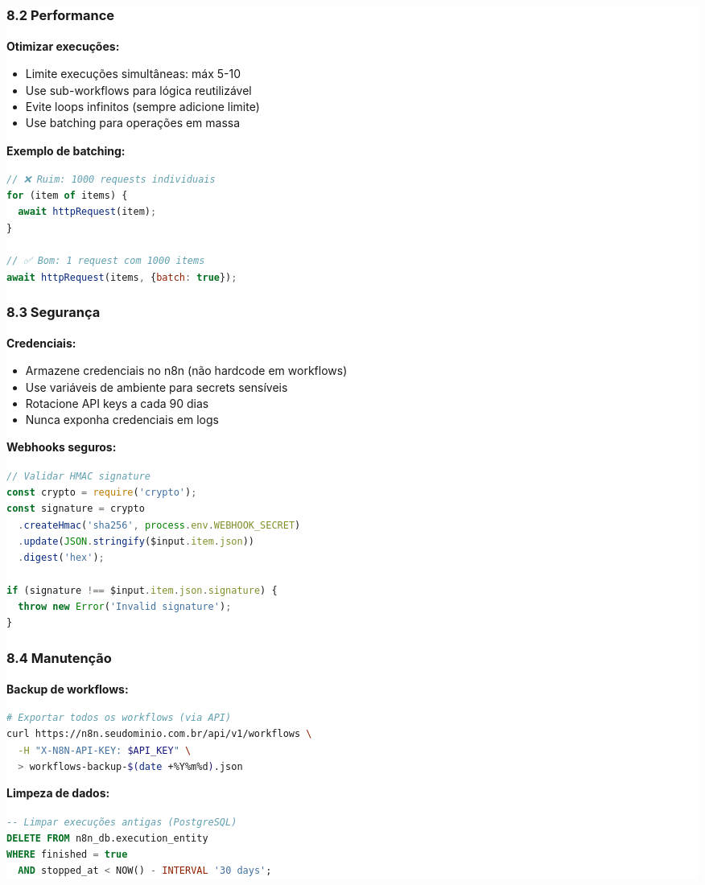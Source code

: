 ### 8.2 Performance

**Otimizar execuções:**
- Limite execuções simultâneas: máx 5-10
- Use sub-workflows para lógica reutilizável
- Evite loops infinitos (sempre adicione limite)
- Use batching para operações em massa

**Exemplo de batching:**
```javascript
// ❌ Ruim: 1000 requests individuais
for (item of items) {
  await httpRequest(item);
}

// ✅ Bom: 1 request com 1000 items
await httpRequest(items, {batch: true});
```

### 8.3 Segurança

**Credenciais:**
- Armazene credenciais no n8n (não hardcode em workflows)
- Use variáveis de ambiente para secrets sensíveis
- Rotacione API keys a cada 90 dias
- Nunca exponha credenciais em logs

**Webhooks seguros:**
```javascript
// Validar HMAC signature
const crypto = require('crypto');
const signature = crypto
  .createHmac('sha256', process.env.WEBHOOK_SECRET)
  .update(JSON.stringify($input.item.json))
  .digest('hex');

if (signature !== $input.item.json.signature) {
  throw new Error('Invalid signature');
}
```

### 8.4 Manutenção

**Backup de workflows:**
```bash
# Exportar todos os workflows (via API)
curl https://n8n.seudominio.com.br/api/v1/workflows \
  -H "X-N8N-API-KEY: $API_KEY" \
  > workflows-backup-$(date +%Y%m%d).json
```

**Limpeza de dados:**
```sql
-- Limpar execuções antigas (PostgreSQL)
DELETE FROM n8n_db.execution_entity
WHERE finished = true
  AND stopped_at < NOW() - INTERVAL '30 days';
```

